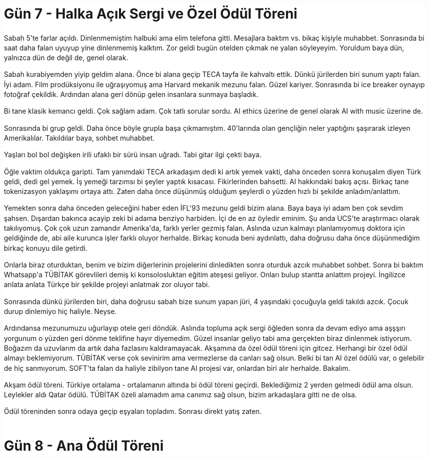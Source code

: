 # Gün 7 - Halka Açık Sergi ve Özel Ödül Töreni

Sabah 5'te farlar açıldı. Dinlenmemiştim halbuki ama elim telefona gitti. Mesajlara baktım vs. bikaç kişiyle muhabbet. Sonrasında bi saat daha falan uyuyup yine dinlenmemiş kalktım. Zor geldi bugün otelden çıkmak ne yalan söyleyeyim. Yoruldum baya dün, yalnızca dün de değil de, genel olarak.

Sabah kurabiyemden yiyip geldim alana. Önce bi alana geçip TECA tayfa ile kahvaltı ettik. Dünkü jürilerden biri sunum yaptı falan. İyi adam. Film prodüksiyonu ile uğraşıyomuş ama Harvard mekanik mezunu falan. Güzel kariyer. Sonrasında bi ice breaker oynayıp fotoğraf çekildik. Ardından alana geri dönüp gelen insanlara sunmaya başladık.

Bi tane klasik kemancı geldi. Çok sağlam adam. Çok tatlı sorular sordu. AI ethics üzerine de genel olarak AI with music üzerine de.

Sonrasında bi grup geldi. Daha önce böyle grupla başa çıkmamıştım. 40'larında olan gençliğin neler yaptığını şaşırarak izleyen Amerikalılar. Takıldılar baya, sohbet muhabbet.

Yaşları bol bol değişken irili ufaklı bir sürü insan uğradı. Tabi gitar ilgi çekti baya.

Öğle vaktim oldukça garipti. Tam yanımdaki TECA arkadaşım dedi ki artık yemek vakti, daha önceden sonra konuşalım diyen Türk geldi, dedi gel yemek. İş yemeği tarzımsı bi şeyler yaptık kısacası. Fikirlerinden bahsetti. AI hakkındaki bakış açısı. Birkaç tane tokenizasyon yaklaşımı ortaya attı. Zaten daha önce düşünmüş olduğum şeylerdi o yüzden hızlı bi şekilde anladım/anlattım.

Yemekten sonra daha önceden geleceğini haber eden İFL'93 mezunu geldi bizim alana. Baya baya iyi adam ben çok sevdim şahsen. Dışardan bakınca acayip zeki bi adama benziyo harbiden. İçi de en az öyledir eminim. Şu anda UCS'te araştırmacı olarak takılıyomuş. Çok çok uzun zamandır Amerika'da, farklı yerler gezmiş falan. Aslında uzun kalmayı planlamıyomuş doktora için geldiğinde de, abi aile kurunca işler farklı oluyor herhalde. Birkaç konuda beni aydınlattı, daha doğrusu daha önce düşünmediğim birkaç konuyu dile getirdi. 

Onlarla biraz oturduktan, benim ve bizim diğerlerinin projelerini dinledikten sonra oturduk azcık muhabbet sohbet. Sonra bi baktım Whatsapp'a TÜBİTAK görevlileri demiş ki konsolosluktan eğitim ateşesi geliyor. Onları bulup stantta anlattım projeyi. İngilizce anlata anlata Türkçe bir şekilde projeyi anlatmak zor oluyor tabi.

Sonrasında dünkü jürilerden biri, daha doğrusu sabah bize sunum yapan jüri, 4 yaşındaki çocuğuyla geldi takıldı azcık. Çocuk durup dinlemiyo hiç haliyle. Neyse.

Ardındansa mezunumuzu uğurlayıp otele geri döndük. Aslında topluma açık sergi öğleden sonra da devam ediyo ama aşşşırı yorgunum o yüzden geri dönme teklifine hayır diyemedim. Güzel insanlar geliyo tabi ama gerçekten biraz dinlenmek istiyorum. Boğazım da uzuvlarım da artık daha fazlasını kaldıramayacak. Akşamına da özel ödül töreni için gitcez. Herhangi bir özel ödül almayı beklemiyorum. TÜBİTAK verse çok sevinirim ama vermezlerse da canları sağ olsun. Belki bi tan AI özel ödülü var, o gelebilir de hiç sanmıyorum. SOFT'ta falan da haliyle zibilyon tane AI projesi var, onlardan biri alır herhalde. Bakalım.

Akşam ödül töreni. Türkiye ortalama - ortalamanın altında bi ödül töreni geçirdi. Beklediğimiz 2 yerden gelmedi ödül ama olsun. Leylekler aldı Qatar ödülü. TÜBİTAK özeli alamadım ama canımız sağ olsun, bizim arkadaşlara gitti ne de olsa.  
  
Ödül töreninden sonra odaya geçip eşyaları topladım. Sonrası direkt yatış zaten.  

# Gün 8 - Ana Ödül Töreni
